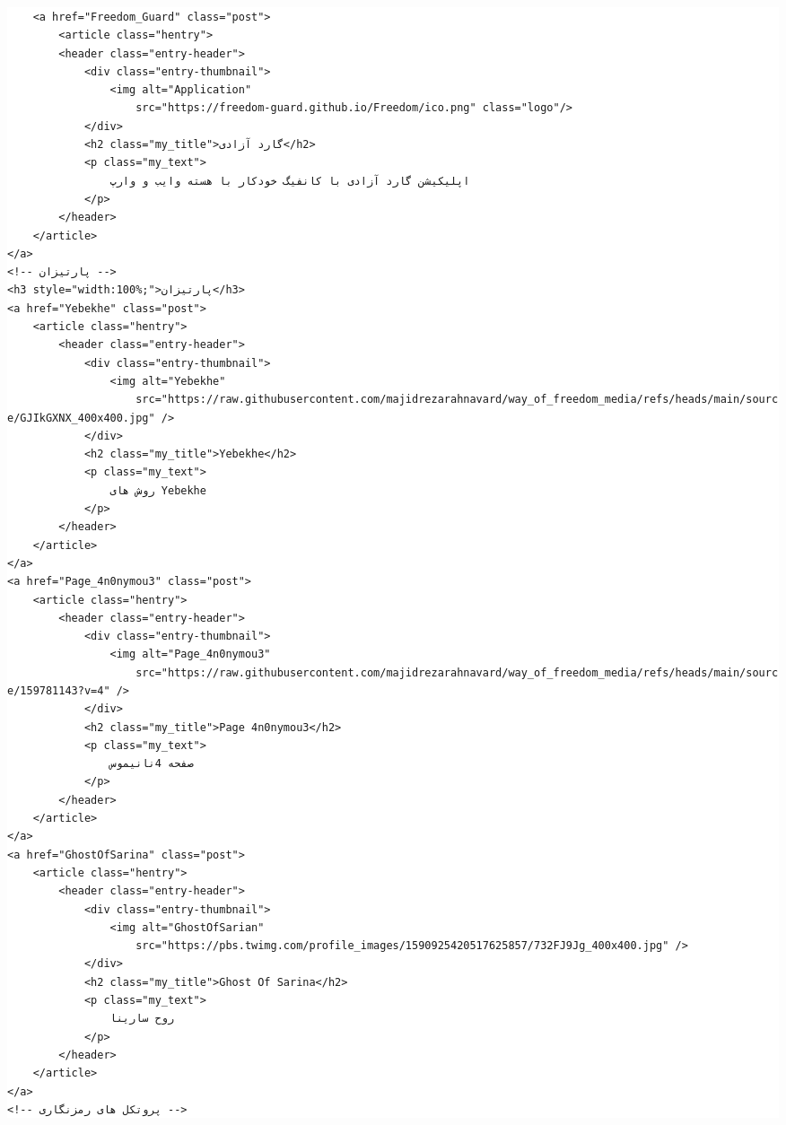         <a href="Freedom_Guard" class="post">
            <article class="hentry">
            <header class="entry-header">
                <div class="entry-thumbnail">
                    <img alt="Application"
                        src="https://freedom-guard.github.io/Freedom/ico.png" class="logo"/>
                </div>
                <h2 class="my_title">گارد آزادی</h2>
                <p class="my_text">
                    اپلیکیشن گارد آزادی با کانفیگ خودکار با هسته وایب و وارپ
                </p>
            </header>
        </article>
    </a>
    <!-- پارتیزان -->
    <h3 style="width:100%;">پارتیزان</h3>
    <a href="Yebekhe" class="post">
        <article class="hentry">
            <header class="entry-header">
                <div class="entry-thumbnail">
                    <img alt="Yebekhe"
                        src="https://raw.githubusercontent.com/majidrezarahnavard/way_of_freedom_media/refs/heads/main/source/GJIkGXNX_400x400.jpg" />
                </div>
                <h2 class="my_title">Yebekhe</h2>
                <p class="my_text">
                    روش های Yebekhe
                </p>
            </header>
        </article>
    </a>
    <a href="Page_4n0nymou3" class="post">
        <article class="hentry">
            <header class="entry-header">
                <div class="entry-thumbnail">
                    <img alt="Page_4n0nymou3"
                        src="https://raw.githubusercontent.com/majidrezarahnavard/way_of_freedom_media/refs/heads/main/source/159781143?v=4" />
                </div>
                <h2 class="my_title">Page 4n0nymou3</h2>
                <p class="my_text">
                    صفحه 4نانیموس
                </p>
            </header>
        </article>
    </a>
    <a href="GhostOfSarina" class="post">
        <article class="hentry">
            <header class="entry-header">
                <div class="entry-thumbnail">
                    <img alt="GhostOfSarian"
                        src="https://pbs.twimg.com/profile_images/1590925420517625857/732FJ9Jg_400x400.jpg" />
                </div>
                <h2 class="my_title">Ghost Of Sarina</h2>
                <p class="my_text">
                    روح سارینا
                </p>
            </header>
        </article>
    </a>
    <!-- پروتکل های رمزنگاری -->
